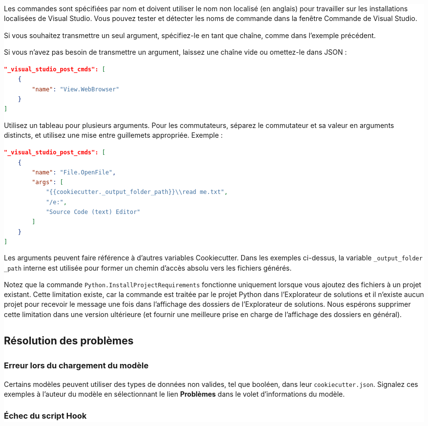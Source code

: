 Les commandes sont spécifiées par nom et doivent utiliser le nom non localisé (en anglais) pour travailler sur les installations localisées de Visual Studio. Vous pouvez tester et détecter les noms de commande dans la fenêtre Commande de Visual Studio.

Si vous souhaitez transmettre un seul argument, spécifiez-le en tant que chaîne, comme dans l’exemple précédent.

Si vous n’avez pas besoin de transmettre un argument, laissez une chaîne vide ou omettez-le dans JSON :

```json
"_visual_studio_post_cmds": [
    {
        "name": "View.WebBrowser"
    }
]
```

Utilisez un tableau pour plusieurs arguments. Pour les commutateurs, séparez le commutateur et sa valeur en arguments distincts, et utilisez une mise entre guillemets appropriée. Exemple :

```json
"_visual_studio_post_cmds": [
    {
        "name": "File.OpenFile",
        "args": [
            "{{cookiecutter._output_folder_path}}\\read me.txt",
            "/e:",
            "Source Code (text) Editor"
        ]
    }
]
```

Les arguments peuvent faire référence à d’autres variables Cookiecutter. Dans les exemples ci-dessus, la variable `_output_folder_path` interne est utilisée pour former un chemin d’accès absolu vers les fichiers générés.

Notez que la commande `Python.InstallProjectRequirements` fonctionne uniquement lorsque vous ajoutez des fichiers à un projet existant. Cette limitation existe, car la commande est traitée par le projet Python dans l’Explorateur de solutions et il n’existe aucun projet pour recevoir le message une fois dans l’affichage des dossiers de l’Explorateur de solutions. Nous espérons supprimer cette limitation dans une version ultérieure (et fournir une meilleure prise en charge de l’affichage des dossiers en général).

## <a name="troubleshooting"></a>Résolution des problèmes

### <a name="error-loading-template"></a>Erreur lors du chargement du modèle

Certains modèles peuvent utiliser des types de données non valides, tel que booléen, dans leur `cookiecutter.json`. Signalez ces exemples à l’auteur du modèle en sélectionnant le lien **Problèmes** dans le volet d’informations du modèle.

### <a name="hook-script-failed"></a>Échec du script Hook
